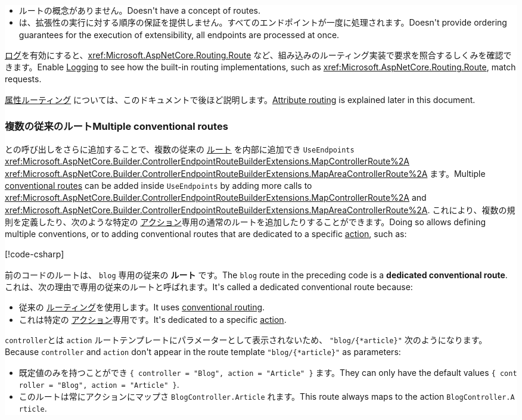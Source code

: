 * <span data-ttu-id="e2c0b-193">ルートの概念がありません。</span><span class="sxs-lookup"><span data-stu-id="e2c0b-193">Doesn't have a concept of routes.</span></span>
* <span data-ttu-id="e2c0b-194">は、拡張性の実行に対する順序の保証を提供しません。すべてのエンドポイントが一度に処理されます。</span><span class="sxs-lookup"><span data-stu-id="e2c0b-194">Doesn't provide ordering guarantees for the execution of extensibility,  all endpoints are processed at once.</span></span>

<span data-ttu-id="e2c0b-195">[ログ](xref:fundamentals/logging/index)を有効にすると、<xref:Microsoft.AspNetCore.Routing.Route> など、組み込みのルーティング実装で要求を照合するしくみを確認できます。</span><span class="sxs-lookup"><span data-stu-id="e2c0b-195">Enable [Logging](xref:fundamentals/logging/index) to see how the built-in routing implementations, such as <xref:Microsoft.AspNetCore.Routing.Route>, match requests.</span></span>

<span data-ttu-id="e2c0b-196">[属性ルーティング](#ar) については、このドキュメントで後ほど説明します。</span><span class="sxs-lookup"><span data-stu-id="e2c0b-196">[Attribute routing](#ar) is explained later in this document.</span></span>

<a name="mr"></a>

### <a name="multiple-conventional-routes"></a><span data-ttu-id="e2c0b-197">複数の従来のルート</span><span class="sxs-lookup"><span data-stu-id="e2c0b-197">Multiple conventional routes</span></span>

<span data-ttu-id="e2c0b-198">との呼び出しをさらに追加することで、複数の従来の [ルート](#cr) を内部に追加でき `UseEndpoints` <xref:Microsoft.AspNetCore.Builder.ControllerEndpointRouteBuilderExtensions.MapControllerRoute%2A> <xref:Microsoft.AspNetCore.Builder.ControllerEndpointRouteBuilderExtensions.MapAreaControllerRoute%2A> ます。</span><span class="sxs-lookup"><span data-stu-id="e2c0b-198">Multiple [conventional routes](#cr) can be added inside `UseEndpoints` by adding more calls to <xref:Microsoft.AspNetCore.Builder.ControllerEndpointRouteBuilderExtensions.MapControllerRoute%2A> and <xref:Microsoft.AspNetCore.Builder.ControllerEndpointRouteBuilderExtensions.MapAreaControllerRoute%2A>.</span></span> <span data-ttu-id="e2c0b-199">これにより、複数の規則を定義したり、次のような特定の [アクション](#action)専用の通常のルートを追加したりすることができます。</span><span class="sxs-lookup"><span data-stu-id="e2c0b-199">Doing so allows defining multiple conventions, or to adding conventional routes that are dedicated to a specific [action](#action), such as:</span></span>

[!code-csharp[](routing/samples/3.x/main/Startup.cs?name=snippet_1)]

<a name="dcr"></a>

<span data-ttu-id="e2c0b-200">前のコードのルートは、 `blog` 専用の従来の **ルート** です。</span><span class="sxs-lookup"><span data-stu-id="e2c0b-200">The `blog` route in the preceding code is a **dedicated conventional route**.</span></span> <span data-ttu-id="e2c0b-201">これは、次の理由で専用の従来のルートと呼ばれます。</span><span class="sxs-lookup"><span data-stu-id="e2c0b-201">It's called a dedicated conventional route because:</span></span>

* <span data-ttu-id="e2c0b-202">従来の [ルーティング](#cr)を使用します。</span><span class="sxs-lookup"><span data-stu-id="e2c0b-202">It uses [conventional routing](#cr).</span></span>
* <span data-ttu-id="e2c0b-203">これは特定の [アクション](#action)専用です。</span><span class="sxs-lookup"><span data-stu-id="e2c0b-203">It's dedicated to a specific [action](#action).</span></span>

<span data-ttu-id="e2c0b-204">`controller`とは `action` ルートテンプレートにパラメーターとして表示されないため、 `"blog/{*article}"` 次のようになります。</span><span class="sxs-lookup"><span data-stu-id="e2c0b-204">Because `controller` and `action` don't appear in the route template `"blog/{*article}"` as parameters:</span></span>

* <span data-ttu-id="e2c0b-205">既定値のみを持つことができ `{ controller = "Blog", action = "Article" }` ます。</span><span class="sxs-lookup"><span data-stu-id="e2c0b-205">They can only have the default values `{ controller = "Blog", action = "Article" }`.</span></span>
* <span data-ttu-id="e2c0b-206">このルートは常にアクションにマップさ `BlogController.Article` れます。</span><span class="sxs-lookup"><span data-stu-id="e2c0b-206">This route always maps to the action `BlogController.Article`.</span></span>
